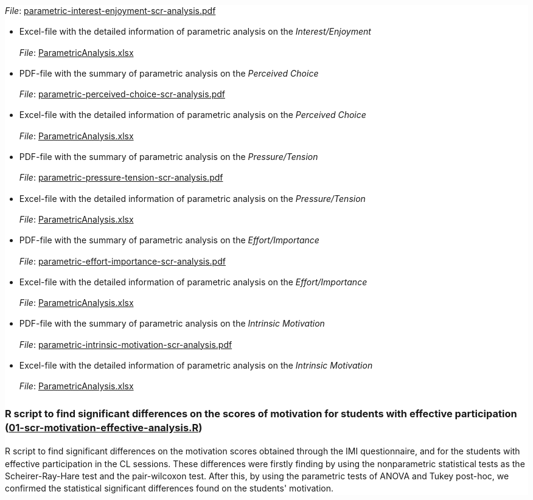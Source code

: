  _File_: [parametric-interest-enjoyment-scr-analysis.pdf](report/latex/motivation-signedup/parametric-interest-enjoyment-scr-analysis.pdf) 

* Excel-file with the detailed information of parametric analysis on the *Interest/Enjoyment*

  _File_: [ParametricAnalysis.xlsx](report/motivation/scr-signedup-participants/interest-enjoyment/by-Type/ParametricAnalysis.xlsx)
  
* PDF-file with the summary of parametric analysis on the *Perceived Choice*

  _File_: [parametric-perceived-choice-scr-analysis.pdf](report/latex/motivation-signedup/parametric-perceived-choice-scr-analysis.pdf)

* Excel-file with the detailed information of parametric analysis on the *Perceived Choice*

  _File_: [ParametricAnalysis.xlsx](report/motivation/scr-signedup-participants/perceived-choice/by-Type/ParametricAnalysis.xlsx)

* PDF-file with the summary of parametric analysis on the *Pressure/Tension*

  _File_: [parametric-pressure-tension-scr-analysis.pdf](report/latex/motivation-signedup/parametric-pressure-tension-scr-analysis.pdf)

* Excel-file with the detailed information of parametric analysis on the *Pressure/Tension*

  _File_: [ParametricAnalysis.xlsx](report/motivation/scr-signedup-participants/pressure-tension/by-Type/ParametricAnalysis.xlsx)

* PDF-file with the summary of parametric analysis on the *Effort/Importance*

  _File_: [parametric-effort-importance-scr-analysis.pdf](report/latex/motivation-signedup/parametric-effort-importance-scr-analysis.pdf)

* Excel-file with the detailed information of parametric analysis on the *Effort/Importance*

  _File_: [ParametricAnalysis.xlsx](report/motivation/scr-signedup-participants/effort-importance/by-Type/ParametricAnalysis.xlsx)

* PDF-file with the summary of parametric analysis on the *Intrinsic Motivation*

  _File_: [parametric-intrinsic-motivation-scr-analysis.pdf](report/latex/motivation-signedup/parametric-intrinsic-motivation-scr-analysis.pdf)

* Excel-file with the detailed information of parametric analysis on the *Intrinsic Motivation*

  _File_: [ParametricAnalysis.xlsx](report/motivation/scr-signedup-participants/intrinsic-motivation/by-Type/ParametricAnalysis.xlsx)


### R script to find significant differences on the scores of motivation for students with effective participation ([01-scr-motivation-effective-analysis.R](https://github.com/geiser/phd-thesis-evaluation/blob/master/pilot-study/01-scr-motivation-effective-analysis.R))

R script to find significant differences on the motivation scores obtained through the IMI questionnaire, and for the students with effective participation in the CL sessions.
These differences were firstly finding by using the nonparametric statistical tests as the Scheirer-Ray-Hare test and the pair-wilcoxon test.
After this, by using the parametric tests of ANOVA and Tukey post-hoc, we confirmed the statistical significant differences found on the students' motivation.

